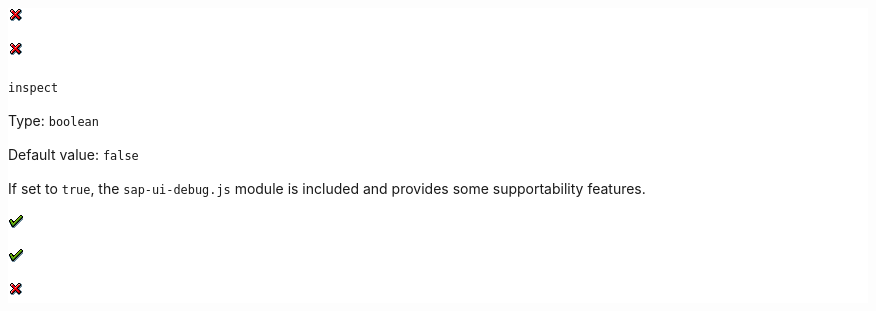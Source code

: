 

</td>
<td valign="top">

![NO](images/loiodfb38de82f6d46dab60cb1397e3ed8ae_LowRes.png)



</td>
<td valign="top">

![NO](images/loiodfb38de82f6d46dab60cb1397e3ed8ae_LowRes.png)



</td>
</tr>
<tr>
<td valign="top">

`inspect`



</td>
<td valign="top">

Type: `boolean`

Default value: `false`

If set to `true`, the `sap-ui-debug.js` module is included and provides some supportability features.



</td>
<td valign="top">

![YES](images/loio3929e469c7824eb0a69206aeac69f257_LowRes.png)



</td>
<td valign="top">

![YES](images/loio3929e469c7824eb0a69206aeac69f257_LowRes.png)



</td>
<td valign="top">

![NO](images/loiodfb38de82f6d46dab60cb1397e3ed8ae_LowRes.png)
